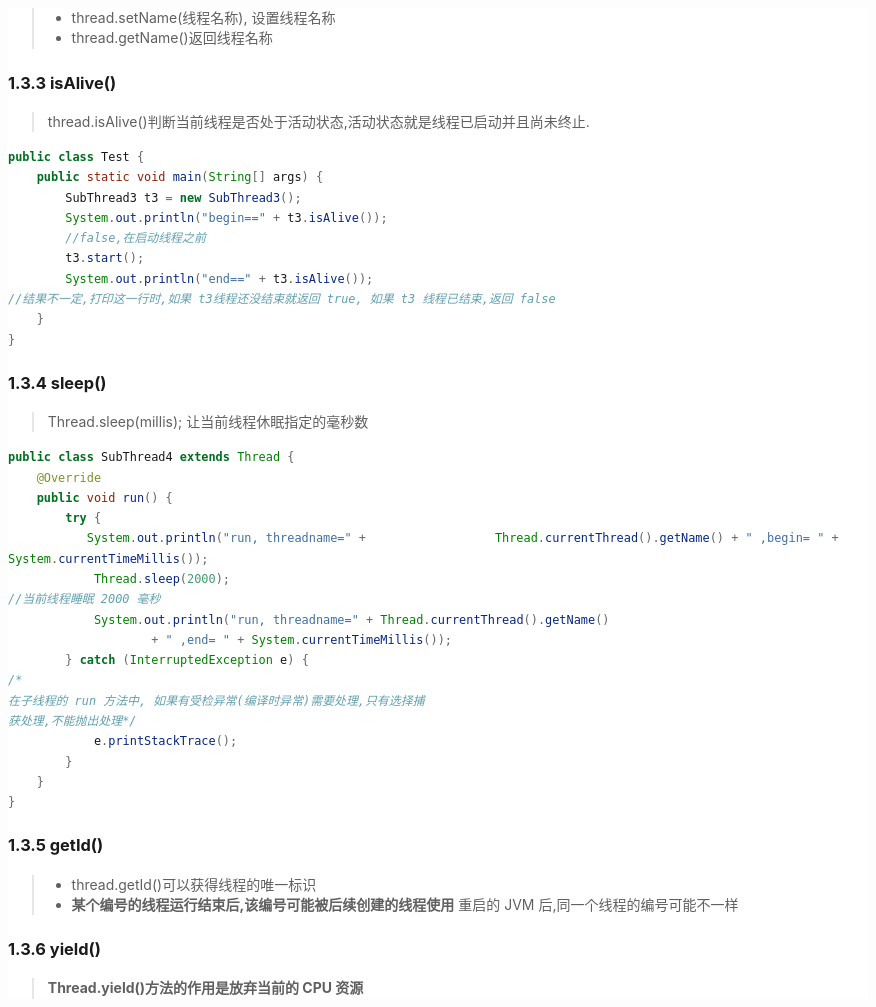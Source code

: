 > - thread.setName(线程名称), 设置线程名称 
> - thread.getName()返回线程名称 

### **1.3.3 isAlive()**

> thread.isAlive()判断当前线程是否处于活动状态,活动状态就是线程已启动并且尚未终止.

```java
public class Test {
    public static void main(String[] args) {
        SubThread3 t3 = new SubThread3();
        System.out.println("begin==" + t3.isAlive());
		//false,在启动线程之前 
        t3.start();
        System.out.println("end==" + t3.isAlive());
//结果不一定,打印这一行时,如果 t3线程还没结束就返回 true, 如果 t3 线程已结束,返回 false
    }
}
```

### **1.3.4 sleep()** 

> Thread.sleep(millis); 让当前线程休眠指定的毫秒数

```java
public class SubThread4 extends Thread {
    @Override
    public void run() {
        try {
           System.out.println("run, threadname=" + 					Thread.currentThread().getName() + " ,begin= " + 				System.currentTimeMillis());
            Thread.sleep(2000);
//当前线程睡眠 2000 毫秒 
            System.out.println("run, threadname=" + Thread.currentThread().getName()
                    + " ,end= " + System.currentTimeMillis());
        } catch (InterruptedException e) {
/*
在子线程的 run 方法中, 如果有受检异常(编译时异常)需要处理,只有选择捕 
获处理,不能抛出处理*/
            e.printStackTrace();
        }
    }
}
```

### **1.3.5 getId()** 

> - thread.getId()可以获得线程的唯一标识
> - **某个编号的线程运行结束后,该编号可能被后续创建的线程使用** 重启的 JVM 后,同一个线程的编号可能不一样 

### **1.3.6 yield()** 

> **Thread.yield()方法的作用是放弃当前的 CPU 资源**

